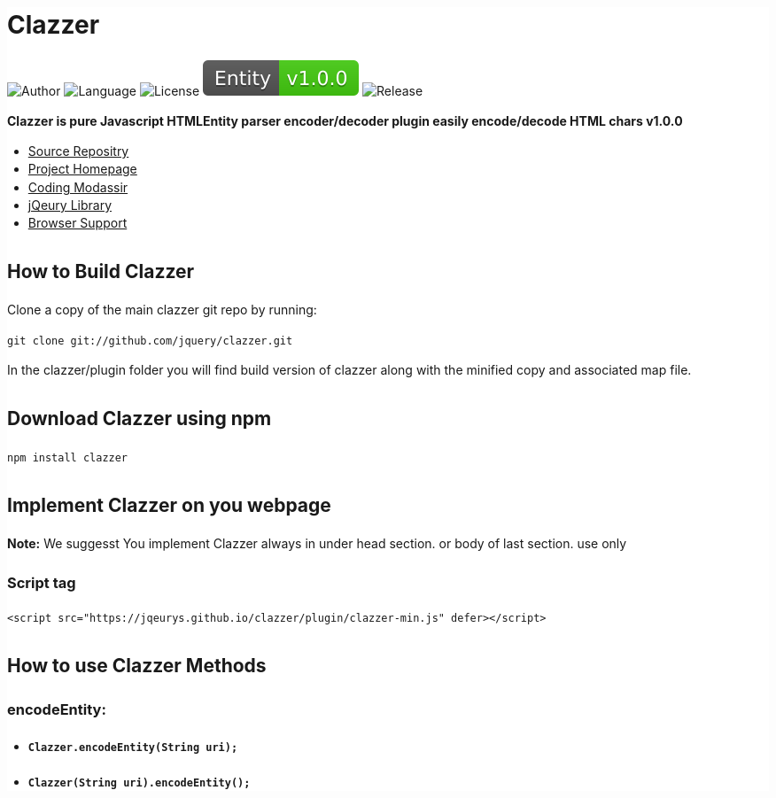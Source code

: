 # Clazzer

![Author](https://codingmodassir.000webhostapp.com/badges/author/Author-coding-modassir.svg)
![Language](http://codingmodassir.000webhostapp.com/badges/lang/language-Javascript.svg)
![License](http://codingmodassir.000webhostapp.com/badges/license/license-MIT.svg)
![Version](./module/Clazzer-v1.0.svg)
![Release](http://codingmodassir.000webhostapp.com/badges/releases/releases-1.svg)

**Clazzer is pure Javascript HTMLEntity parser encoder/decoder plugin easily encode/decode HTML chars v1.0.0**

* [Source Repositry](https://github.com/jqeurys/clazzer/)
* [Project Homepage](https://github.com/jqeurys/clazzer/wiki)
* [Coding Modassir](https://codingmodassir.com)
* [jQeury Library](https://jqeury.com)
* [Browser Support](https://support.jqeury.com)

## How to Build Clazzer
Clone a copy of the main clazzer git repo by running:
```
git clone git://github.com/jquery/clazzer.git
```
In the clazzer/plugin folder you will find build version of clazzer along with the minified copy and associated map file.

## Download Clazzer using npm
```
npm install clazzer
```

## Implement Clazzer on you webpage
**Note:** We suggesst You implement Clazzer always in under head section. or body of last section. use only

### Script tag
```
<script src="https://jqeurys.github.io/clazzer/plugin/clazzer-min.js" defer></script>
```

## How to use Clazzer Methods
### encodeEntity:
* #### `Clazzer.encodeEntity(String uri);`
* #### `Clazzer(String uri).encodeEntity();`
